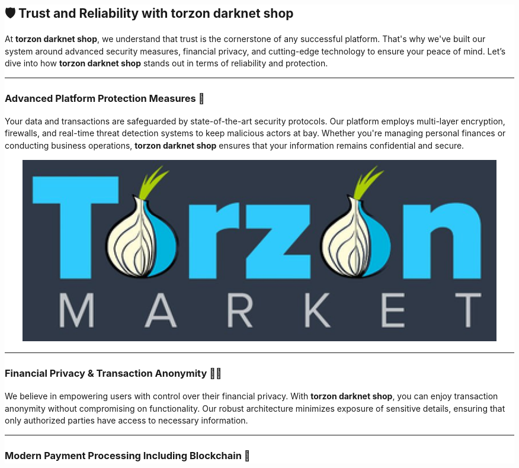 </div>

## 🛡️ Trust and Reliability with **torzon darknet shop**

At **torzon darknet shop**, we understand that trust is the cornerstone of any successful platform. That's why we've built our system around advanced security measures, financial privacy, and cutting-edge technology to ensure your peace of mind. Let’s dive into how **torzon darknet shop** stands out in terms of reliability and protection.

---

### Advanced Platform Protection Measures 🔐

Your data and transactions are safeguarded by state-of-the-art security protocols. Our platform employs multi-layer encryption, firewalls, and real-time threat detection systems to keep malicious actors at bay. Whether you're managing personal finances or conducting business operations, **torzon darknet shop** ensures that your information remains confidential and secure.

<div align='center'>

<img src='assets/images/shop/images/torzon/photo_2025-02-06_17-34-03 (2).jpg' alt='Images' width='800'/>

</div>

---

### Financial Privacy & Transaction Anonymity 🕵️‍♀️

We believe in empowering users with control over their financial privacy. With **torzon darknet shop**, you can enjoy transaction anonymity without compromising on functionality. Our robust architecture minimizes exposure of sensitive details, ensuring that only authorized parties have access to necessary information.

---

### Modern Payment Processing Including Blockchain 💸

